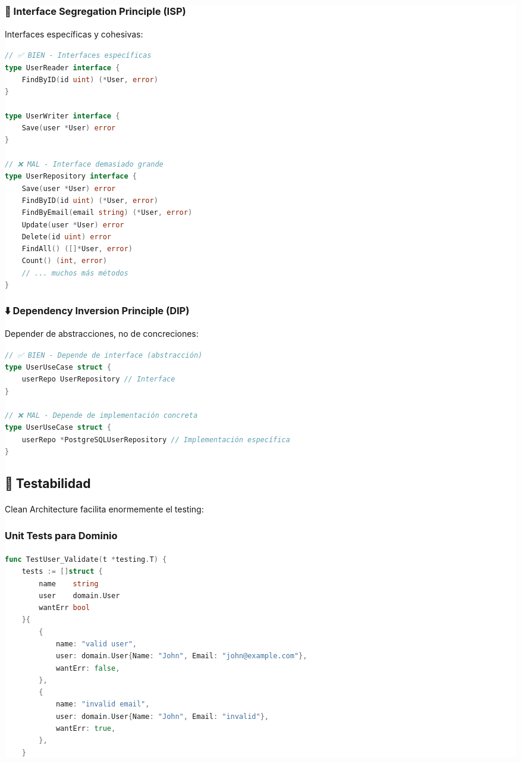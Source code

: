### 🎯 Interface Segregation Principle (ISP)
Interfaces específicas y cohesivas:

```go
// ✅ BIEN - Interfaces específicas
type UserReader interface {
    FindByID(id uint) (*User, error)
}

type UserWriter interface {
    Save(user *User) error
}

// ❌ MAL - Interface demasiado grande
type UserRepository interface {
    Save(user *User) error
    FindByID(id uint) (*User, error)
    FindByEmail(email string) (*User, error)
    Update(user *User) error
    Delete(id uint) error
    FindAll() ([]*User, error)
    Count() (int, error)
    // ... muchos más métodos
}
```

### ⬇️ Dependency Inversion Principle (DIP)
Depender de abstracciones, no de concreciones:

```go
// ✅ BIEN - Depende de interface (abstracción)
type UserUseCase struct {
    userRepo UserRepository // Interface
}

// ❌ MAL - Depende de implementación concreta
type UserUseCase struct {
    userRepo *PostgreSQLUserRepository // Implementación específica
}
```

## 🧪 Testabilidad

Clean Architecture facilita enormemente el testing:

### Unit Tests para Dominio
```go
func TestUser_Validate(t *testing.T) {
    tests := []struct {
        name    string
        user    domain.User
        wantErr bool
    }{
        {
            name: "valid user",
            user: domain.User{Name: "John", Email: "john@example.com"},
            wantErr: false,
        },
        {
            name: "invalid email",
            user: domain.User{Name: "John", Email: "invalid"},
            wantErr: true,
        },
    }
```
